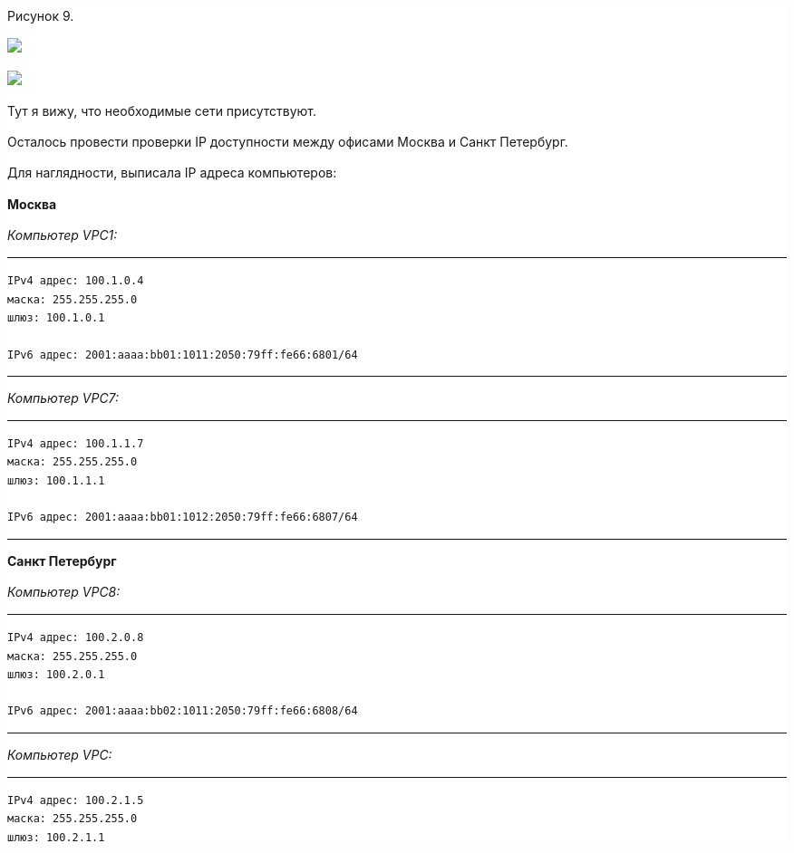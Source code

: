 Рисунок 9.

![](Summary_IPV4_1_R14.png)

![](Summary_IPV6_1_R14.png)

Тут я вижу, что необходимые сети присутствуют.


Осталось провести проверки IP доступности между офисами Москва и Санкт Петербург.

Для наглядности, выписала IP адреса компьютеров:

**__Москва__**

*Компьютер VPC1:*

----------------------------------------------------------------
    
    IPv4 адрес: 100.1.0.4       
    маска: 255.255.255.0
    шлюз: 100.1.0.1
    
    IPv6 адрес: 2001:aaaa:bb01:1011:2050:79ff:fe66:6801/64
    
----------------------------------------------------------------

*Компьютер VPC7:*

----------------------------------------------------------------
    
    IPv4 адрес: 100.1.1.7       
    маска: 255.255.255.0
    шлюз: 100.1.1.1
    
    IPv6 адрес: 2001:aaaa:bb01:1012:2050:79ff:fe66:6807/64
        
----------------------------------------------------------------

**__Санкт Петербург__**

*Компьютер VPC8:*

----------------------------------------------------------------
    
    IPv4 адрес: 100.2.0.8       
    маска: 255.255.255.0
    шлюз: 100.2.0.1
    
    IPv6 адрес: 2001:aaaa:bb02:1011:2050:79ff:fe66:6808/64
    
----------------------------------------------------------------

*Компьютер VPC:*

----------------------------------------------------------------
    
    IPv4 адрес: 100.2.1.5   
    маска: 255.255.255.0
    шлюз: 100.2.1.1
    